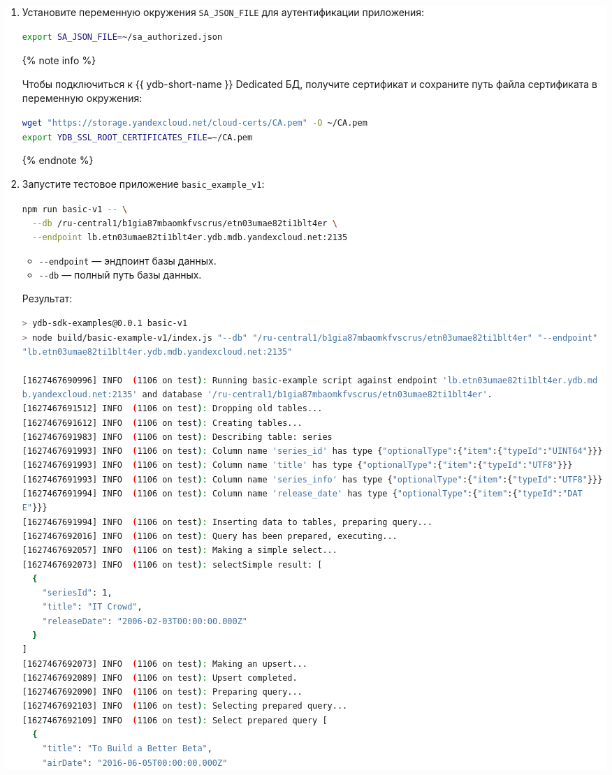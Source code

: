   1. Установите переменную окружения `SA_JSON_FILE` для аутентификации приложения:

      ```bash
      export SA_JSON_FILE=~/sa_authorized.json
      ```

      {% note info %}

      Чтобы подключиться к {{ ydb-short-name }} Dedicated БД, получите сертификат и сохраните путь файла сертификата в переменную окружения:

      ```bash
      wget "https://storage.yandexcloud.net/cloud-certs/CA.pem" -O ~/CA.pem
      export YDB_SSL_ROOT_CERTIFICATES_FILE=~/CA.pem
      ```

      {% endnote %}

  1. Запустите тестовое приложение `basic_example_v1`:

      ```bash
      npm run basic-v1 -- \
        --db /ru-central1/b1gia87mbaomkfvscrus/etn03umae82ti1blt4er \
        --endpoint lb.etn03umae82ti1blt4er.ydb.mdb.yandexcloud.net:2135
      ```

      * `--endpoint` — эндпоинт базы данных.
      * `--db` — полный путь базы данных.

      Результат:

      ```bash
      > ydb-sdk-examples@0.0.1 basic-v1
      > node build/basic-example-v1/index.js "--db" "/ru-central1/b1gia87mbaomkfvscrus/etn03umae82ti1blt4er" "--endpoint" "lb.etn03umae82ti1blt4er.ydb.mdb.yandexcloud.net:2135"

      [1627467690996] INFO  (1106 on test): Running basic-example script against endpoint 'lb.etn03umae82ti1blt4er.ydb.mdb.yandexcloud.net:2135' and database '/ru-central1/b1gia87mbaomkfvscrus/etn03umae82ti1blt4er'.
      [1627467691512] INFO  (1106 on test): Dropping old tables...
      [1627467691612] INFO  (1106 on test): Creating tables...
      [1627467691983] INFO  (1106 on test): Describing table: series
      [1627467691993] INFO  (1106 on test): Column name 'series_id' has type {"optionalType":{"item":{"typeId":"UINT64"}}}
      [1627467691993] INFO  (1106 on test): Column name 'title' has type {"optionalType":{"item":{"typeId":"UTF8"}}}
      [1627467691993] INFO  (1106 on test): Column name 'series_info' has type {"optionalType":{"item":{"typeId":"UTF8"}}}
      [1627467691994] INFO  (1106 on test): Column name 'release_date' has type {"optionalType":{"item":{"typeId":"DATE"}}}
      [1627467691994] INFO  (1106 on test): Inserting data to tables, preparing query...
      [1627467692016] INFO  (1106 on test): Query has been prepared, executing...
      [1627467692057] INFO  (1106 on test): Making a simple select...
      [1627467692073] INFO  (1106 on test): selectSimple result: [
        {
          "seriesId": 1,
          "title": "IT Crowd",
          "releaseDate": "2006-02-03T00:00:00.000Z"
        }
      ]
      [1627467692073] INFO  (1106 on test): Making an upsert...
      [1627467692089] INFO  (1106 on test): Upsert completed.
      [1627467692090] INFO  (1106 on test): Preparing query...
      [1627467692103] INFO  (1106 on test): Selecting prepared query...
      [1627467692109] INFO  (1106 on test): Select prepared query [
        {
          "title": "To Build a Better Beta",
          "airDate": "2016-06-05T00:00:00.000Z"
